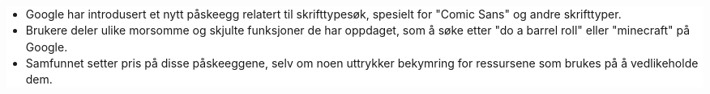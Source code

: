 - Google har introdusert et nytt påskeegg relatert til skrifttypesøk, spesielt for "Comic Sans" og andre skrifttyper.
- Brukere deler ulike morsomme og skjulte funksjoner de har oppdaget, som å søke etter "do a barrel roll" eller "minecraft" på Google.
- Samfunnet setter pris på disse påskeeggene, selv om noen uttrykker bekymring for ressursene som brukes på å vedlikeholde dem.

<head>
  <meta property="og:title" content="Node.js legger til eksperimentell støtte for TypeScript" />
  <meta property="og:type" content="website" />
  <meta property="og:image" content="https://og.cho.sh/api/og/?title=Node.js%20legger%20til%20eksperimentell%20st%C3%B8tte%20for%20TypeScript&subheading=donderdag%2025%20juli%202024%3A%20Samenvatting%20Hacker%20News" />
</head>
